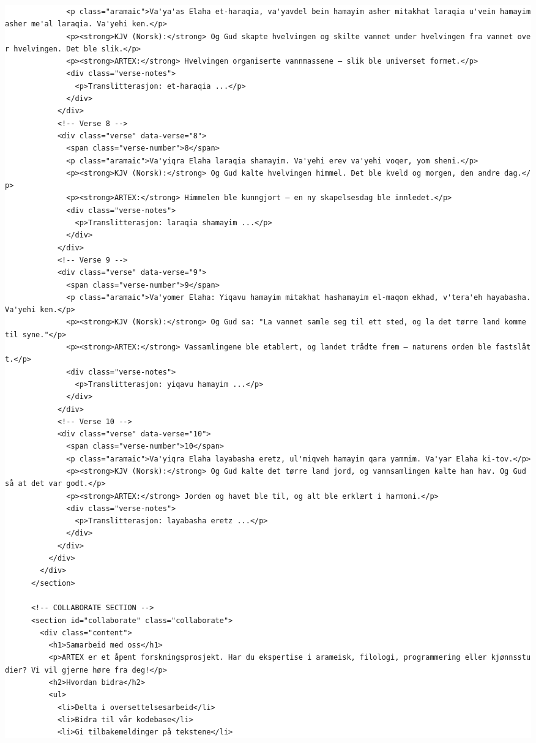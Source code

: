 `````
              <p class="aramaic">Va'ya'as Elaha et-haraqia, va'yavdel bein hamayim asher mitakhat laraqia u'vein hamayim asher me'al laraqia. Va'yehi ken.</p>
              <p><strong>KJV (Norsk):</strong> Og Gud skapte hvelvingen og skilte vannet under hvelvingen fra vannet over hvelvingen. Det ble slik.</p>
              <p><strong>ARTEX:</strong> Hvelvingen organiserte vannmassene – slik ble universet formet.</p>
              <div class="verse-notes">
                <p>Translitterasjon: et-haraqia ...</p>
              </div>
            </div>
            <!-- Verse 8 -->
            <div class="verse" data-verse="8">
              <span class="verse-number">8</span>
              <p class="aramaic">Va'yiqra Elaha laraqia shamayim. Va'yehi erev va'yehi voqer, yom sheni.</p>
              <p><strong>KJV (Norsk):</strong> Og Gud kalte hvelvingen himmel. Det ble kveld og morgen, den andre dag.</p>
              <p><strong>ARTEX:</strong> Himmelen ble kunngjort – en ny skapelsesdag ble innledet.</p>
              <div class="verse-notes">
                <p>Translitterasjon: laraqia shamayim ...</p>
              </div>
            </div>
            <!-- Verse 9 -->
            <div class="verse" data-verse="9">
              <span class="verse-number">9</span>
              <p class="aramaic">Va'yomer Elaha: Yiqavu hamayim mitakhat hashamayim el-maqom ekhad, v'tera'eh hayabasha. Va'yehi ken.</p>
              <p><strong>KJV (Norsk):</strong> Og Gud sa: "La vannet samle seg til ett sted, og la det tørre land komme til syne."</p>
              <p><strong>ARTEX:</strong> Vassamlingene ble etablert, og landet trådte frem – naturens orden ble fastslått.</p>
              <div class="verse-notes">
                <p>Translitterasjon: yiqavu hamayim ...</p>
              </div>
            </div>
            <!-- Verse 10 -->
            <div class="verse" data-verse="10">
              <span class="verse-number">10</span>
              <p class="aramaic">Va'yiqra Elaha layabasha eretz, ul'miqveh hamayim qara yammim. Va'yar Elaha ki-tov.</p>
              <p><strong>KJV (Norsk):</strong> Og Gud kalte det tørre land jord, og vannsamlingen kalte han hav. Og Gud så at det var godt.</p>
              <p><strong>ARTEX:</strong> Jorden og havet ble til, og alt ble erklært i harmoni.</p>
              <div class="verse-notes">
                <p>Translitterasjon: layabasha eretz ...</p>
              </div>
            </div>
          </div>
        </div>
      </section>

      <!-- COLLABORATE SECTION -->
      <section id="collaborate" class="collaborate">
        <div class="content">
          <h1>Samarbeid med oss</h1>
          <p>ARTEX er et åpent forskningsprosjekt. Har du ekspertise i arameisk, filologi, programmering eller kjønnsstudier? Vi vil gjerne høre fra deg!</p>
          <h2>Hvordan bidra</h2>
          <ul>
            <li>Delta i oversettelsesarbeid</li>
            <li>Bidra til vår kodebase</li>
            <li>Gi tilbakemeldinger på tekstene</li>
`````